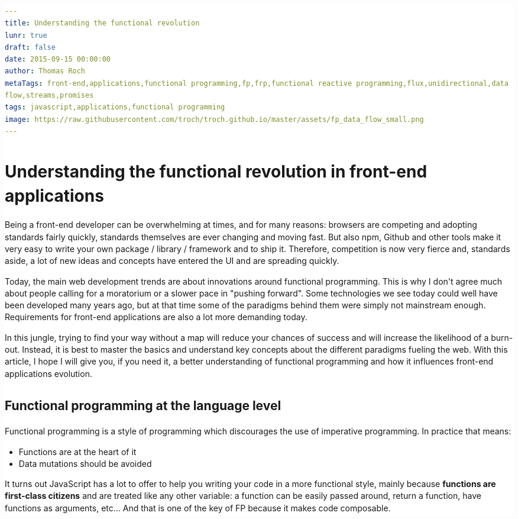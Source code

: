 ```yaml
---
title: Understanding the functional revolution
lunr: true
draft: false
date: 2015-09-15 00:00:00
author: Thomas Roch
metaTags: front-end,applications,functional programming,fp,frp,functional reactive programming,flux,unidirectional,data flow,streams,promises
tags: javascript,applications,functional programming
image: https://raw.githubusercontent.com/troch/troch.github.io/master/assets/fp_data_flow_small.png
---
```


# Understanding the functional revolution in front-end applications

Being a front-end developer can be overwhelming at times, and for many reasons: browsers are competing and adopting standards fairly quickly,
standards themselves are ever changing and moving fast. But also npm, Github and other tools make it very easy to write your own package / library / framework
and to ship it. Therefore, competition is now very fierce and, standards aside, a lot of new ideas and concepts have entered the UI and are
spreading quickly.

Today, the main web development trends are about innovations around functional programming. This is why I don't agree much about people calling
for a moratorium or a slower pace in "pushing forward". Some technologies we see today could well have been developed many years ago, but at
that time some of the paradigms behind them were simply not mainstream enough. Requirements for front-end applications are also a lot more demanding today.

In this jungle, trying to find your way without a map will reduce your chances of success and will increase the likelihood of a burn-out. Instead,
it is best to master the basics and understand key concepts about the different paradigms fueling the web. With this article, I hope I will give you,
if you need it, a better understanding of functional programming and how it influences front-end applications evolution.


## Functional programming at the language level

Functional programming is a style of programming which discourages the use of imperative programming. In practice that means:

- Functions are at the heart of it
- Data mutations should be avoided

It turns out JavaScript has a lot to offer to help you writing your code in a more functional style, mainly because __functions
are first-class citizens__ and are treated like any other variable: a function can be easily passed around, return a function,
have functions as arguments, etc... And that is one of the key of FP because it makes code composable.
